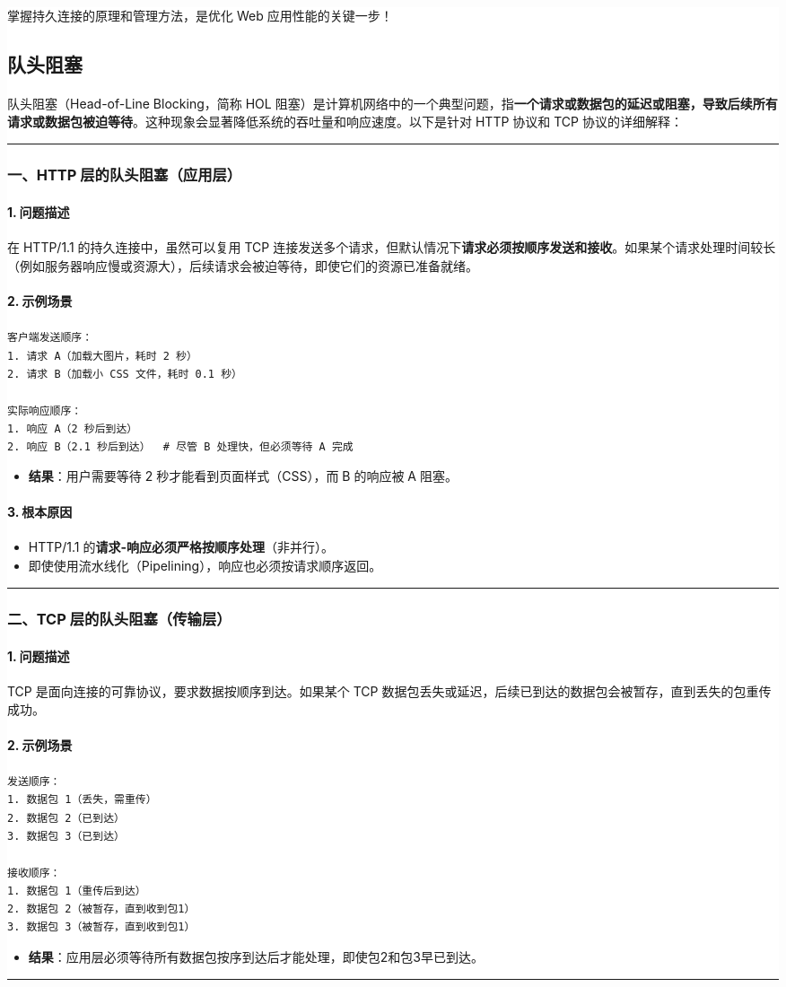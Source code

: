 掌握持久连接的原理和管理方法，是优化 Web 应用性能的关键一步！





## 队头阻塞

队头阻塞（Head-of-Line Blocking，简称 HOL 阻塞）是计算机网络中的一个典型问题，指**一个请求或数据包的延迟或阻塞，导致后续所有请求或数据包被迫等待**。这种现象会显著降低系统的吞吐量和响应速度。以下是针对 HTTP 协议和 TCP 协议的详细解释：

---

### **一、HTTP 层的队头阻塞（应用层）**
#### 1. **问题描述**
在 HTTP/1.1 的持久连接中，虽然可以复用 TCP 连接发送多个请求，但默认情况下**请求必须按顺序发送和接收**。如果某个请求处理时间较长（例如服务器响应慢或资源大），后续请求会被迫等待，即使它们的资源已准备就绪。

#### 2. **示例场景**
```plaintext
客户端发送顺序：
1. 请求 A（加载大图片，耗时 2 秒）
2. 请求 B（加载小 CSS 文件，耗时 0.1 秒）

实际响应顺序：
1. 响应 A（2 秒后到达）
2. 响应 B（2.1 秒后到达）  # 尽管 B 处理快，但必须等待 A 完成
```
- **结果**：用户需要等待 2 秒才能看到页面样式（CSS），而 B 的响应被 A 阻塞。

#### 3. **根本原因**
- HTTP/1.1 的**请求-响应必须严格按顺序处理**（非并行）。
- 即使使用流水线化（Pipelining），响应也必须按请求顺序返回。

---

### **二、TCP 层的队头阻塞（传输层）**
#### 1. **问题描述**
TCP 是面向连接的可靠协议，要求数据按顺序到达。如果某个 TCP 数据包丢失或延迟，后续已到达的数据包会被暂存，直到丢失的包重传成功。

#### 2. **示例场景**
```plaintext
发送顺序：
1. 数据包 1（丢失，需重传）
2. 数据包 2（已到达）
3. 数据包 3（已到达）

接收顺序：
1. 数据包 1（重传后到达）
2. 数据包 2（被暂存，直到收到包1）
3. 数据包 3（被暂存，直到收到包1）
```
- **结果**：应用层必须等待所有数据包按序到达后才能处理，即使包2和包3早已到达。

---